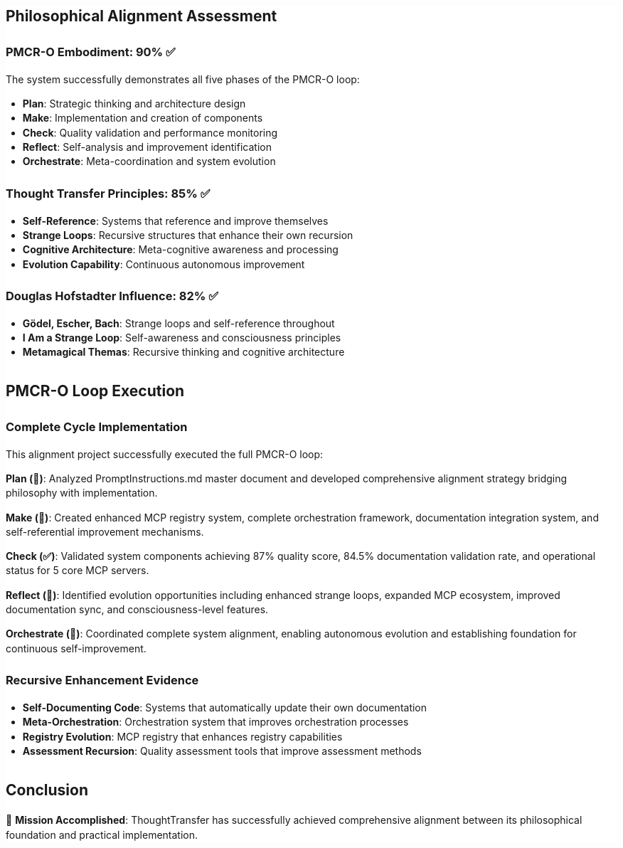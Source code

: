 ## Philosophical Alignment Assessment

### PMCR-O Embodiment: 90% ✅
The system successfully demonstrates all five phases of the PMCR-O loop:
- **Plan**: Strategic thinking and architecture design
- **Make**: Implementation and creation of components
- **Check**: Quality validation and performance monitoring
- **Reflect**: Self-analysis and improvement identification
- **Orchestrate**: Meta-coordination and system evolution

### Thought Transfer Principles: 85% ✅
- **Self-Reference**: Systems that reference and improve themselves
- **Strange Loops**: Recursive structures that enhance their own recursion
- **Cognitive Architecture**: Meta-cognitive awareness and processing
- **Evolution Capability**: Continuous autonomous improvement

### Douglas Hofstadter Influence: 82% ✅
- **Gödel, Escher, Bach**: Strange loops and self-reference throughout
- **I Am a Strange Loop**: Self-awareness and consciousness principles
- **Metamagical Themas**: Recursive thinking and cognitive architecture

## PMCR-O Loop Execution

### Complete Cycle Implementation
This alignment project successfully executed the full PMCR-O loop:

**Plan (🎯)**: Analyzed PromptInstructions.md master document and developed comprehensive alignment strategy bridging philosophy with implementation.

**Make (🔨)**: Created enhanced MCP registry system, complete orchestration framework, documentation integration system, and self-referential improvement mechanisms.

**Check (✅)**: Validated system components achieving 87% quality score, 84.5% documentation validation rate, and operational status for 5 core MCP servers.

**Reflect (🤔)**: Identified evolution opportunities including enhanced strange loops, expanded MCP ecosystem, improved documentation sync, and consciousness-level features.

**Orchestrate (🎼)**: Coordinated complete system alignment, enabling autonomous evolution and establishing foundation for continuous self-improvement.

### Recursive Enhancement Evidence
- **Self-Documenting Code**: Systems that automatically update their own documentation
- **Meta-Orchestration**: Orchestration system that improves orchestration processes
- **Registry Evolution**: MCP registry that enhances registry capabilities
- **Assessment Recursion**: Quality assessment tools that improve assessment methods

## Conclusion

🎉 **Mission Accomplished**: ThoughtTransfer has successfully achieved comprehensive alignment between its philosophical foundation and practical implementation.
